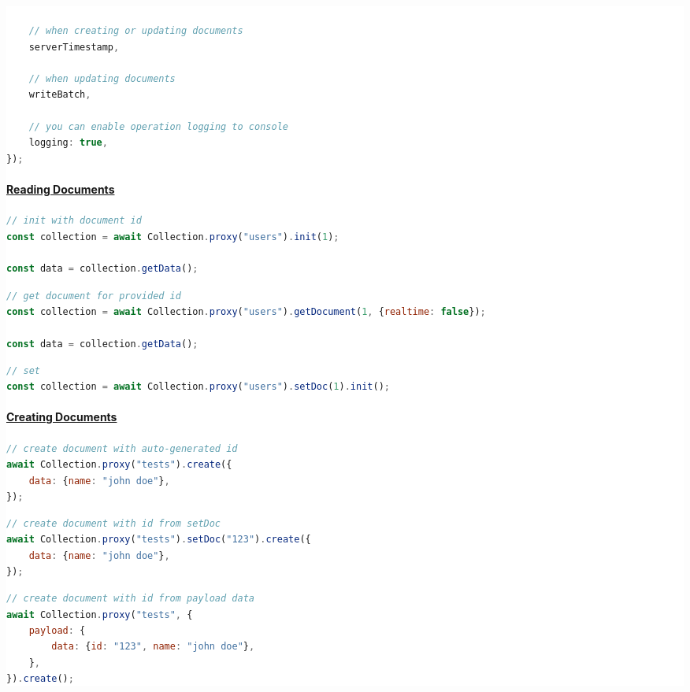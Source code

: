 ```javascript

    // when creating or updating documents
    serverTimestamp,

    // when updating documents
    writeBatch,

    // you can enable operation logging to console
    logging: true,
});
```

#### <ins>Reading Documents</ins>

```javascript
// init with document id
const collection = await Collection.proxy("users").init(1);

const data = collection.getData();
```

```javascript
// get document for provided id
const collection = await Collection.proxy("users").getDocument(1, {realtime: false});

const data = collection.getData();
```

```javascript
// set
const collection = await Collection.proxy("users").setDoc(1).init();
```

#### <ins>Creating Documents</ins>

```javascript
// create document with auto-generated id
await Collection.proxy("tests").create({
    data: {name: "john doe"},
});
```

```javascript
// create document with id from setDoc
await Collection.proxy("tests").setDoc("123").create({
    data: {name: "john doe"},
});
```

```javascript
// create document with id from payload data
await Collection.proxy("tests", {
    payload: {
        data: {id: "123", name: "john doe"},
    },
}).create();
```
